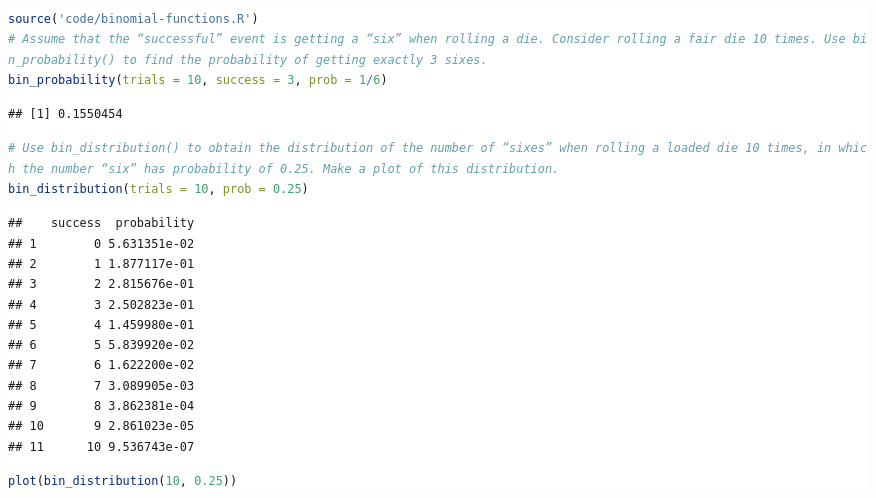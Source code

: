 ``` r
source('code/binomial-functions.R')
# Assume that the “successful” event is getting a “six” when rolling a die. Consider rolling a fair die 10 times. Use bin_probability() to find the probability of getting exactly 3 sixes.
bin_probability(trials = 10, success = 3, prob = 1/6)
```

    ## [1] 0.1550454

``` r
# Use bin_distribution() to obtain the distribution of the number of “sixes” when rolling a loaded die 10 times, in which the number “six” has probability of 0.25. Make a plot of this distribution.
bin_distribution(trials = 10, prob = 0.25)
```

    ##    success  probability
    ## 1        0 5.631351e-02
    ## 2        1 1.877117e-01
    ## 3        2 2.815676e-01
    ## 4        3 2.502823e-01
    ## 5        4 1.459980e-01
    ## 6        5 5.839920e-02
    ## 7        6 1.622200e-02
    ## 8        7 3.089905e-03
    ## 9        8 3.862381e-04
    ## 10       9 2.861023e-05
    ## 11      10 9.536743e-07

``` r
plot(bin_distribution(10, 0.25))
```
